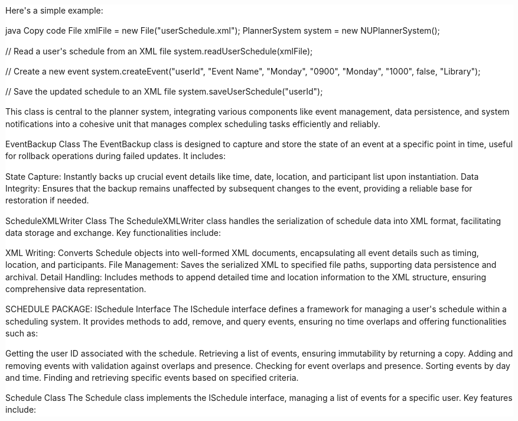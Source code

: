 Here's a simple example:

java
Copy code
File xmlFile = new File("userSchedule.xml");
PlannerSystem system = new NUPlannerSystem();

// Read a user's schedule from an XML file
system.readUserSchedule(xmlFile);

// Create a new event
system.createEvent("userId", "Event Name", "Monday", "0900", "Monday", "1000", false, "Library");

// Save the updated schedule to an XML file
system.saveUserSchedule("userId");

This class is central to the planner system, integrating various components like event management,
data persistence, and system notifications into a cohesive unit that manages complex scheduling
tasks efficiently and reliably.

EventBackup Class
The EventBackup class is designed to capture and store the state of an event at a specific point in
time, useful for rollback operations during failed updates. It includes:

State Capture: Instantly backs up crucial event details like time, date, location, and participant
list upon instantiation.
Data Integrity: Ensures that the backup remains unaffected by subsequent changes to the event,
providing a reliable base for restoration if needed.

ScheduleXMLWriter Class
The ScheduleXMLWriter class handles the serialization of schedule data into XML format, facilitating
data storage and exchange. Key functionalities include:

XML Writing: Converts Schedule objects into well-formed XML documents, encapsulating all event
details such as timing, location, and participants.
File Management: Saves the serialized XML to specified file paths, supporting data persistence and
archival.
Detail Handling: Includes methods to append detailed time and location information to the XML
structure, ensuring comprehensive data representation.

SCHEDULE PACKAGE:
ISchedule Interface
The ISchedule interface defines a framework for managing a user's schedule within a scheduling
system. It provides methods to add, remove, and query events, ensuring no time overlaps and
offering functionalities such as:

Getting the user ID associated with the schedule.
Retrieving a list of events, ensuring immutability by returning a copy.
Adding and removing events with validation against overlaps and presence.
Checking for event overlaps and presence.
Sorting events by day and time.
Finding and retrieving specific events based on specified criteria.

Schedule Class
The Schedule class implements the ISchedule interface, managing a list of events for a specific
user. Key features include:
